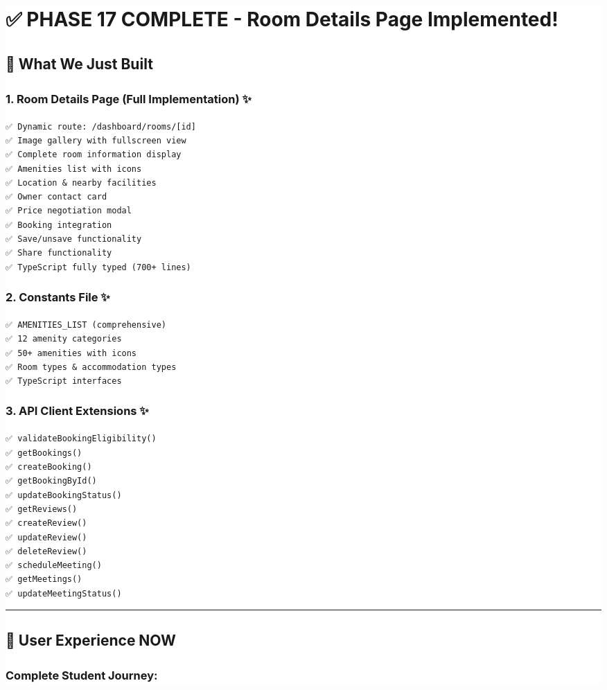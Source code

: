 # ✅ PHASE 17 COMPLETE - Room Details Page Implemented!

## 🎉 What We Just Built

### 1. Room Details Page (Full Implementation) ✨
```
✅ Dynamic route: /dashboard/rooms/[id]
✅ Image gallery with fullscreen view
✅ Complete room information display
✅ Amenities list with icons
✅ Location & nearby facilities
✅ Owner contact card
✅ Price negotiation modal
✅ Booking integration
✅ Save/unsave functionality
✅ Share functionality
✅ TypeScript fully typed (700+ lines)
```

### 2. Constants File ✨
```
✅ AMENITIES_LIST (comprehensive)
✅ 12 amenity categories
✅ 50+ amenities with icons
✅ Room types & accommodation types
✅ TypeScript interfaces
```

### 3. API Client Extensions ✨
```
✅ validateBookingEligibility()
✅ getBookings()
✅ createBooking()
✅ getBookingById()
✅ updateBookingStatus()
✅ getReviews()
✅ createReview()
✅ updateReview()
✅ deleteReview()
✅ scheduleMeeting()
✅ getMeetings()
✅ updateMeetingStatus()
```

---

## 🚀 User Experience NOW

### Complete Student Journey:
